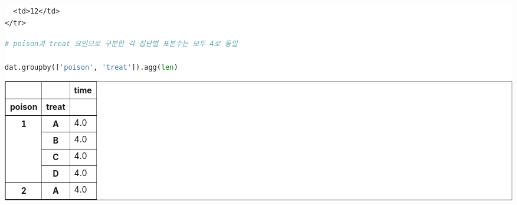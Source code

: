       <td>12</td>
    </tr>
  </tbody>
</table>
</div>




```python
# poison과 treat 요인으로 구분한 각 집단별 표본수는 모두 4로 동일

dat.groupby(['poison', 'treat']).agg(len)
```




<div>
<style scoped>
    .dataframe tbody tr th:only-of-type {
        vertical-align: middle;
    }

    .dataframe tbody tr th {
        vertical-align: top;
    }

    .dataframe thead th {
        text-align: right;
    }
</style>
<table border="1" class="dataframe">
  <thead>
    <tr style="text-align: right;">
      <th></th>
      <th></th>
      <th>time</th>
    </tr>
    <tr>
      <th>poison</th>
      <th>treat</th>
      <th></th>
    </tr>
  </thead>
  <tbody>
    <tr>
      <th rowspan="4" valign="top">1</th>
      <th>A</th>
      <td>4.0</td>
    </tr>
    <tr>
      <th>B</th>
      <td>4.0</td>
    </tr>
    <tr>
      <th>C</th>
      <td>4.0</td>
    </tr>
    <tr>
      <th>D</th>
      <td>4.0</td>
    </tr>
    <tr>
      <th rowspan="4" valign="top">2</th>
      <th>A</th>
      <td>4.0</td>
    </tr>